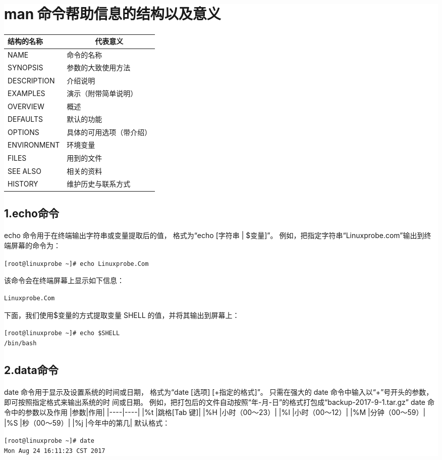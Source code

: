 
# man 命令帮助信息的结构以及意义
|结构的名称|代表意义|
|:-----|------|
|NAME |命令的名称 |
|SYNOPSIS|参数的大致使用方法 |
|DESCRIPTION |介绍说明|
|EXAMPLES|演示（附带简单说明）|
|OVERVIEW |概述 |
|DEFAULTS| 默认的功能|
|OPTIONS| 具体的可用选项（带介绍）|
|ENVIRONMENT| 环境变量|
|FILES| 用到的文件|
|SEE ALSO| 相关的资料 |
|HISTORY| 维护历史与联系方式|
## 1.echo命令
echo 命令用于在终端输出字符串或变量提取后的值，
格式为“echo [字符串 | $变量]”。 例如，把指定字符串“Linuxprobe.com”输出到终端屏幕的命令为：

```shell
[root@linuxprobe ~]# echo Linuxprobe.Com
```
该命令会在终端屏幕上显示如下信息：
```shell
Linuxprobe.Com 
```
下面，我们使用$变量的方式提取变量 SHELL 的值，并将其输出到屏幕上：
```shell
[root@linuxprobe ~]# echo $SHELL 
/bin/bash
```

## 2.data命令
date 命令用于显示及设置系统的时间或日期，
格式为“date [选项] [+指定的格式]”。 只需在强大的 date 命令中输入以“+”号开头的参数，即可按照指定格式来输出系统的时 间或日期。
例如，把打包后的文件自动按照“年-月-日”的格式打包成“backup-2017-9-1.tar.gz”
date 命令中的参数以及作用 
|参数|作用|
|----|----|
|%t |跳格[Tab 键]|
|%H |小时（00～23）|
|%I |小时（00～12）|
|%M |分钟（00～59）|
|%S |秒（00～59）| 
|%j |今年中的第几|
默认格式：
```shell
[root@linuxprobe ~]# date 
Mon Aug 24 16:11:23 CST 2017
```
